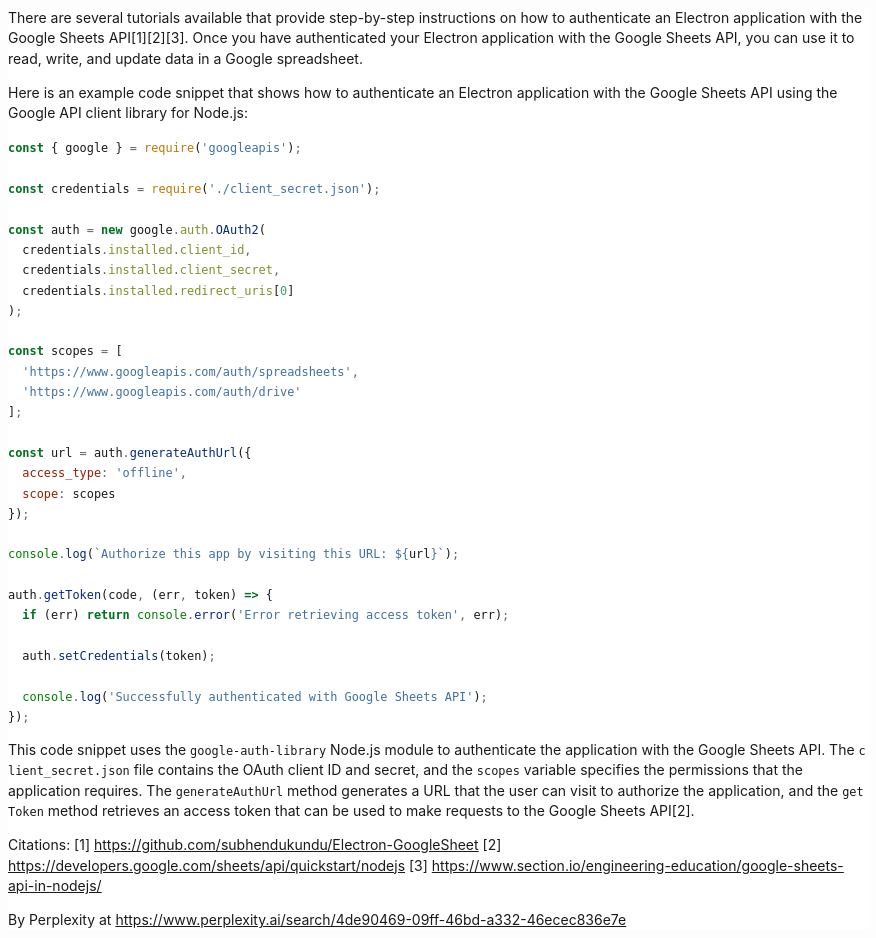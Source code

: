 There are several tutorials available that provide step-by-step instructions on how to authenticate an Electron application with the Google Sheets API[1][2][3]. Once you have authenticated your Electron application with the Google Sheets API, you can use it to read, write, and update data in a Google spreadsheet.

Here is an example code snippet that shows how to authenticate an Electron application with the Google Sheets API using the Google API client library for Node.js:

```javascript
const { google } = require('googleapis');

const credentials = require('./client_secret.json');

const auth = new google.auth.OAuth2(
  credentials.installed.client_id,
  credentials.installed.client_secret,
  credentials.installed.redirect_uris[0]
);

const scopes = [
  'https://www.googleapis.com/auth/spreadsheets',
  'https://www.googleapis.com/auth/drive'
];

const url = auth.generateAuthUrl({
  access_type: 'offline',
  scope: scopes
});

console.log(`Authorize this app by visiting this URL: ${url}`);

auth.getToken(code, (err, token) => {
  if (err) return console.error('Error retrieving access token', err);

  auth.setCredentials(token);

  console.log('Successfully authenticated with Google Sheets API');
});
```

This code snippet uses the `google-auth-library` Node.js module to authenticate the application with the Google Sheets API. The `client_secret.json` file contains the OAuth client ID and secret, and the `scopes` variable specifies the permissions that the application requires. The `generateAuthUrl` method generates a URL that the user can visit to authorize the application, and the `getToken` method retrieves an access token that can be used to make requests to the Google Sheets API[2].

Citations:
[1] https://github.com/subhendukundu/Electron-GoogleSheet
[2] https://developers.google.com/sheets/api/quickstart/nodejs
[3] https://www.section.io/engineering-education/google-sheets-api-in-nodejs/

By Perplexity at https://www.perplexity.ai/search/4de90469-09ff-46bd-a332-46ecec836e7e


